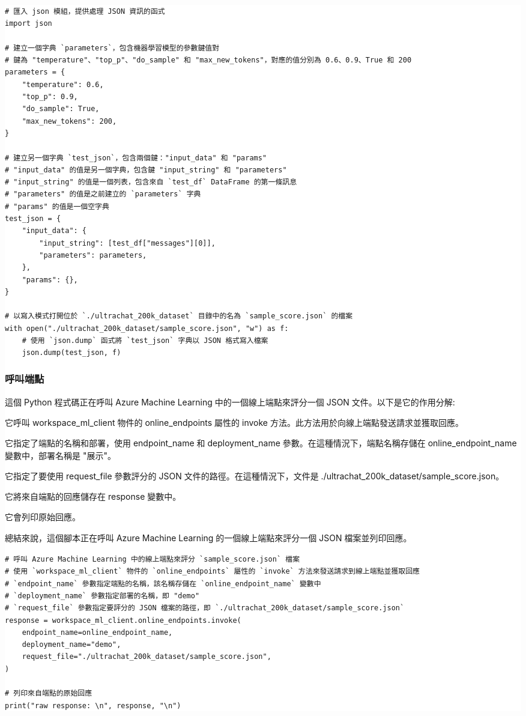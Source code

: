 ```
# 匯入 json 模組，提供處理 JSON 資訊的函式
import json

# 建立一個字典 `parameters`，包含機器學習模型的參數鍵值對
# 鍵為 "temperature"、"top_p"、"do_sample" 和 "max_new_tokens"，對應的值分別為 0.6、0.9、True 和 200
parameters = {
    "temperature": 0.6,
    "top_p": 0.9,
    "do_sample": True,
    "max_new_tokens": 200,
}

# 建立另一個字典 `test_json`，包含兩個鍵："input_data" 和 "params"
# "input_data" 的值是另一個字典，包含鍵 "input_string" 和 "parameters"
# "input_string" 的值是一個列表，包含來自 `test_df` DataFrame 的第一條訊息
# "parameters" 的值是之前建立的 `parameters` 字典
# "params" 的值是一個空字典
test_json = {
    "input_data": {
        "input_string": [test_df["messages"][0]],
        "parameters": parameters,
    },
    "params": {},
}

# 以寫入模式打開位於 `./ultrachat_200k_dataset` 目錄中的名為 `sample_score.json` 的檔案
with open("./ultrachat_200k_dataset/sample_score.json", "w") as f:
    # 使用 `json.dump` 函式將 `test_json` 字典以 JSON 格式寫入檔案
    json.dump(test_json, f)
```

### 呼叫端點

這個 Python 程式碼正在呼叫 Azure Machine Learning 中的一個線上端點來評分一個 JSON 文件。以下是它的作用分解:

它呼叫 workspace_ml_client 物件的 online_endpoints 屬性的 invoke 方法。此方法用於向線上端點發送請求並獲取回應。

它指定了端點的名稱和部署，使用 endpoint_name 和 deployment_name 參數。在這種情況下，端點名稱存儲在 online_endpoint_name 變數中，部署名稱是 "展示"。

它指定了要使用 request_file 參數評分的 JSON 文件的路徑。在這種情況下，文件是 ./ultrachat_200k_dataset/sample_score.json。

它將來自端點的回應儲存在 response 變數中。

它會列印原始回應。

總結來說，這個腳本正在呼叫 Azure Machine Learning 的一個線上端點來評分一個 JSON 檔案並列印回應。

```
# 呼叫 Azure Machine Learning 中的線上端點來評分 `sample_score.json` 檔案
# 使用 `workspace_ml_client` 物件的 `online_endpoints` 屬性的 `invoke` 方法來發送請求到線上端點並獲取回應
# `endpoint_name` 參數指定端點的名稱，該名稱存儲在 `online_endpoint_name` 變數中
# `deployment_name` 參數指定部署的名稱，即 "demo"
# `request_file` 參數指定要評分的 JSON 檔案的路徑，即 `./ultrachat_200k_dataset/sample_score.json`
response = workspace_ml_client.online_endpoints.invoke(
    endpoint_name=online_endpoint_name,
    deployment_name="demo",
    request_file="./ultrachat_200k_dataset/sample_score.json",
)

# 列印來自端點的原始回應
print("raw response: \n", response, "\n")
```
